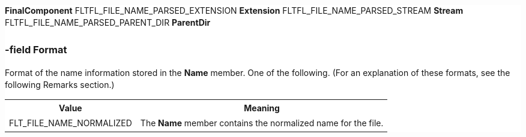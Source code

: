 </td>
<td>
<b>FinalComponent</b>

</td>
</tr>
<tr>
<td>
FLTFL_FILE_NAME_PARSED_EXTENSION

</td>
<td>
<b>Extension</b>

</td>
</tr>
<tr>
<td>
FLTFL_FILE_NAME_PARSED_STREAM

</td>
<td>
<b>Stream</b>

</td>
</tr>
<tr>
<td>
FLTFL_FILE_NAME_PARSED_PARENT_DIR

</td>
<td>
<b>ParentDir</b>

</td>
</tr>
</table>
 


### -field Format

Format of the name information stored in the <b>Name</b> member. One of the following. (For an explanation of these formats, see the following Remarks section.) 

<table>
<tr>
<th>Value</th>
<th>Meaning</th>
</tr>
<tr>
<td>
FLT_FILE_NAME_NORMALIZED

</td>
<td>
The <b>Name</b> member contains the normalized name for the file. 

